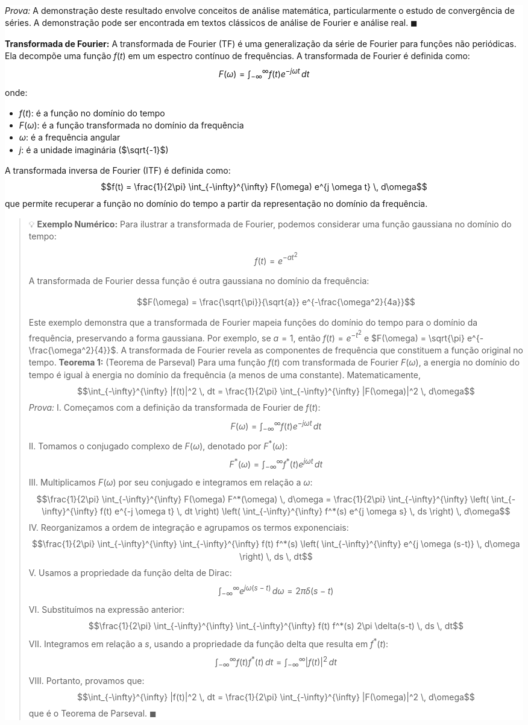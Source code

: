 *Prova:* A demonstração deste resultado envolve conceitos de análise matemática, particularmente o estudo de convergência de séries. A demonstração pode ser encontrada em textos clássicos de análise de Fourier e análise real. $\blacksquare$

**Transformada de Fourier:**
A transformada de Fourier (TF) é uma generalização da série de Fourier para funções não periódicas. Ela decompõe uma função $f(t)$ em um espectro contínuo de frequências. A transformada de Fourier é definida como:
$$F(\omega) = \int_{-\infty}^{\infty} f(t) e^{-j \omega t} \, dt$$
onde:
* $f(t)$: é a função no domínio do tempo
* $F(\omega)$: é a função transformada no domínio da frequência
* $\omega$: é a frequência angular
* $j$: é a unidade imaginária ($\sqrt{-1}$)

A transformada inversa de Fourier (ITF) é definida como:
$$f(t) = \frac{1}{2\pi} \int_{-\infty}^{\infty} F(\omega) e^{j \omega t} \, d\omega$$
que permite recuperar a função no domínio do tempo a partir da representação no domínio da frequência.

> 💡 **Exemplo Numérico:** Para ilustrar a transformada de Fourier, podemos considerar uma função gaussiana no domínio do tempo:
>
> $$f(t) = e^{-a t^2}$$
>
> A transformada de Fourier dessa função é outra gaussiana no domínio da frequência:
>
> $$F(\omega) = \frac{\sqrt{\pi}}{\sqrt{a}} e^{-\frac{\omega^2}{4a}}$$
>
> Este exemplo demonstra que a transformada de Fourier mapeia funções do domínio do tempo para o domínio da frequência, preservando a forma gaussiana. Por exemplo, se $a=1$, então $f(t) = e^{-t^2}$ e $F(\omega) = \sqrt{\pi} e^{-\frac{\omega^2}{4}}$. A transformada de Fourier revela as componentes de frequência que constituem a função original no tempo.
**Teorema 1:** (Teorema de Parseval) Para uma função $f(t)$ com transformada de Fourier $F(\omega)$, a energia no domínio do tempo é igual à energia no domínio da frequência (a menos de uma constante). Matematicamente,
$$\int_{-\infty}^{\infty} |f(t)|^2 \, dt = \frac{1}{2\pi} \int_{-\infty}^{\infty} |F(\omega)|^2 \, d\omega$$
*Prova:*
I.  Começamos com a definição da transformada de Fourier de $f(t)$:
$$F(\omega) = \int_{-\infty}^{\infty} f(t) e^{-j \omega t} \, dt$$
II.  Tomamos o conjugado complexo de $F(\omega)$, denotado por $F^*(\omega)$:
$$F^*(\omega) = \int_{-\infty}^{\infty} f^*(t) e^{j \omega t} \, dt$$
III. Multiplicamos $F(\omega)$ por seu conjugado e integramos em relação a $\omega$:
$$\frac{1}{2\pi} \int_{-\infty}^{\infty} F(\omega) F^*(\omega) \, d\omega = \frac{1}{2\pi} \int_{-\infty}^{\infty} \left( \int_{-\infty}^{\infty} f(t) e^{-j \omega t} \, dt \right) \left( \int_{-\infty}^{\infty} f^*(s) e^{j \omega s} \, ds \right) \, d\omega$$
IV. Reorganizamos a ordem de integração e agrupamos os termos exponenciais:
$$\frac{1}{2\pi} \int_{-\infty}^{\infty} \int_{-\infty}^{\infty} f(t) f^*(s) \left( \int_{-\infty}^{\infty} e^{j \omega (s-t)} \, d\omega \right) \, ds \, dt$$
V. Usamos a propriedade da função delta de Dirac:
$$\int_{-\infty}^{\infty} e^{j \omega (s-t)} \, d\omega = 2\pi \delta(s-t)$$
VI. Substituímos na expressão anterior:
$$\frac{1}{2\pi} \int_{-\infty}^{\infty} \int_{-\infty}^{\infty} f(t) f^*(s) 2\pi \delta(s-t) \, ds \, dt$$
VII.  Integramos em relação a $s$, usando a propriedade da função delta que resulta em $f^*(t)$:
$$ \int_{-\infty}^{\infty} f(t) f^*(t) \, dt = \int_{-\infty}^{\infty} |f(t)|^2 \, dt$$
VIII. Portanto, provamos que:
$$\int_{-\infty}^{\infty} |f(t)|^2 \, dt = \frac{1}{2\pi} \int_{-\infty}^{\infty} |F(\omega)|^2 \, d\omega$$
que é o Teorema de Parseval. $\blacksquare$
